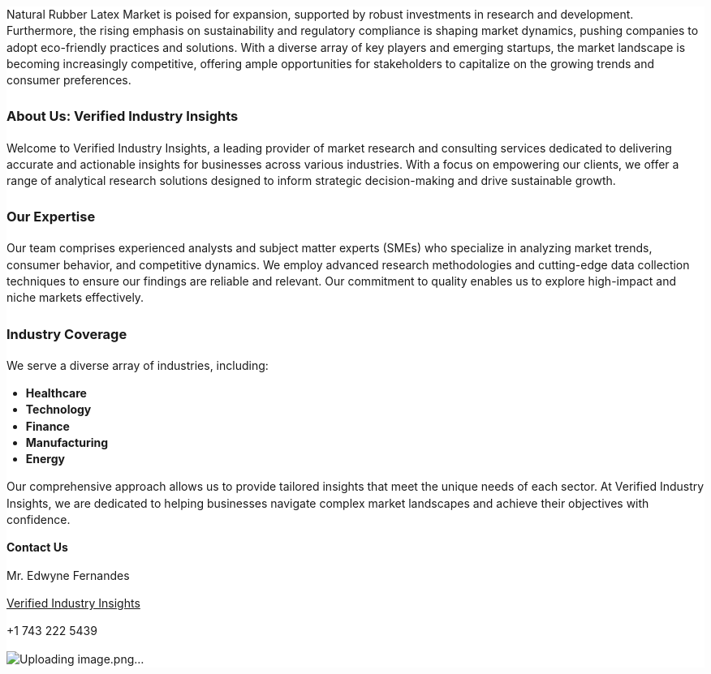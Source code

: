 Natural Rubber Latex Market is poised for expansion, supported by robust investments in research and development. Furthermore, the rising emphasis on sustainability and regulatory compliance is shaping market dynamics, pushing companies to adopt eco-friendly practices and solutions. With a diverse array of key players and emerging startups, the market landscape is becoming increasingly competitive, offering ample opportunities for stakeholders to capitalize on the growing trends and consumer preferences.</p><h3>About Us: Verified Industry Insights</h3><p>Welcome to Verified Industry Insights, a leading provider of market research and consulting services dedicated to delivering accurate and actionable insights for businesses across various industries. With a focus on empowering our clients, we offer a range of analytical research solutions designed to inform strategic decision-making and drive sustainable growth.</p><h3>Our Expertise</h3><p>Our team comprises experienced analysts and subject matter experts (SMEs) who specialize in analyzing market trends, consumer behavior, and competitive dynamics. We employ advanced research methodologies and cutting-edge data collection techniques to ensure our findings are reliable and relevant. Our commitment to quality enables us to explore high-impact and niche markets effectively.</p><h3>Industry Coverage</h3><p>We serve a diverse array of industries, including:</p><ul><li><strong>Healthcare</strong></li><li><strong>Technology</strong></li><li><strong>Finance</strong></li><li><strong>Manufacturing</strong></li><li><strong>Energy</strong></li></ul><p>Our comprehensive approach allows us to provide tailored insights that meet the unique needs of each sector. At Verified Industry Insights, we are dedicated to helping businesses navigate complex market landscapes and achieve their objectives with confidence.</p><p><strong>Contact Us</strong></p><p>Mr. Edwyne Fernandes</p><p><a href="https://www.verifiedindustryinsights.com/">Verified Industry Insights</a></p><p>+1 743 222 5439</p>
![Uploading image.png…]()
